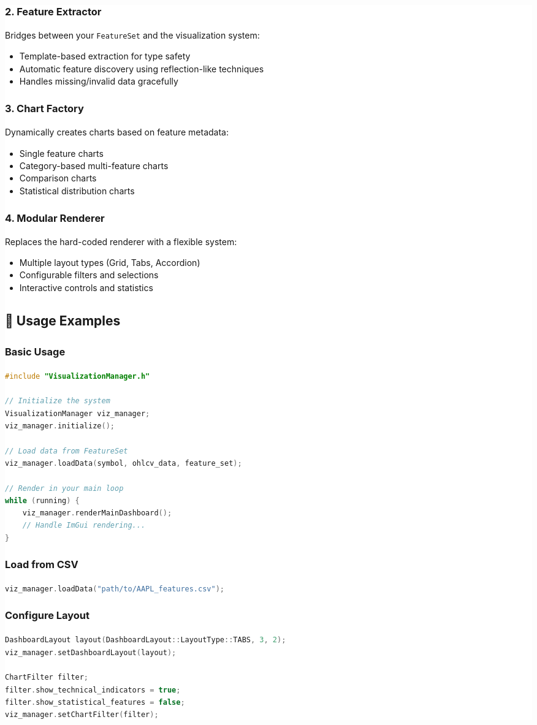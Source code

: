 ### 2. Feature Extractor
Bridges between your `FeatureSet` and the visualization system:
- Template-based extraction for type safety
- Automatic feature discovery using reflection-like techniques
- Handles missing/invalid data gracefully

### 3. Chart Factory
Dynamically creates charts based on feature metadata:
- Single feature charts
- Category-based multi-feature charts
- Comparison charts
- Statistical distribution charts

### 4. Modular Renderer
Replaces the hard-coded renderer with a flexible system:
- Multiple layout types (Grid, Tabs, Accordion)
- Configurable filters and selections
- Interactive controls and statistics

## 🎯 Usage Examples

### Basic Usage

```cpp
#include "VisualizationManager.h"

// Initialize the system
VisualizationManager viz_manager;
viz_manager.initialize();

// Load data from FeatureSet
viz_manager.loadData(symbol, ohlcv_data, feature_set);

// Render in your main loop
while (running) {
    viz_manager.renderMainDashboard();
    // Handle ImGui rendering...
}
```

### Load from CSV
```cpp
viz_manager.loadData("path/to/AAPL_features.csv");
```

### Configure Layout
```cpp
DashboardLayout layout(DashboardLayout::LayoutType::TABS, 3, 2);
viz_manager.setDashboardLayout(layout);

ChartFilter filter;
filter.show_technical_indicators = true;
filter.show_statistical_features = false;
viz_manager.setChartFilter(filter);
```
